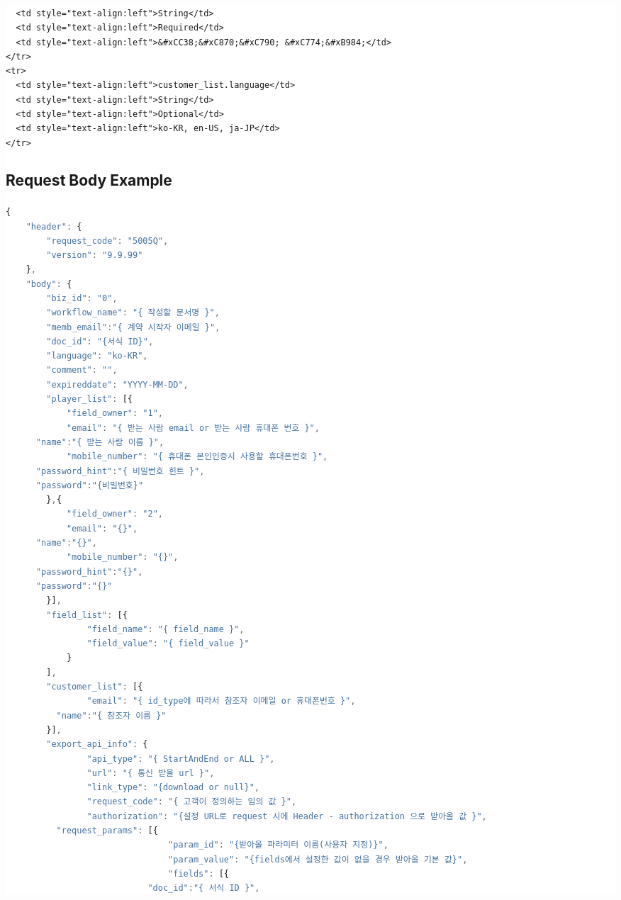       <td style="text-align:left">String</td>
      <td style="text-align:left">Required</td>
      <td style="text-align:left">&#xCC38;&#xC870;&#xC790; &#xC774;&#xB984;</td>
    </tr>
    <tr>
      <td style="text-align:left">customer_list.language</td>
      <td style="text-align:left">String</td>
      <td style="text-align:left">Optional</td>
      <td style="text-align:left">ko-KR, en-US, ja-JP</td>
    </tr>
  </tbody>
</table>

## Request Body Example

```javascript
{
	"header": {
		"request_code": "5005Q",
		"version": "9.9.99"
	},
	"body": {
		"biz_id": "0",
		"workflow_name": "{ 작성할 문서명 }",
		"memb_email":"{ 계약 시작자 이메일 }",
		"doc_id": "{서식 ID}",
		"language": "ko-KR",
		"comment": "",
		"expireddate": "YYYY-MM-DD",
		"player_list": [{
			"field_owner": "1",
			"email": "{ 받는 사람 email or 받는 사람 휴대폰 번호 }",
      "name":"{ 받는 사람 이름 }",
			"mobile_number": "{ 휴대폰 본인인증시 사용할 휴대폰번호 }",
      "password_hint":"{ 비밀번호 힌트 }",
      "password":"{비밀번호}"
		},{
			"field_owner": "2",
			"email": "{}",
      "name":"{}",
			"mobile_number": "{}",
      "password_hint":"{}",
      "password":"{}"
		}],
		"field_list": [{
				"field_name": "{ field_name }", 
				"field_value": "{ field_value }"
			}
		],
		"customer_list": [{
				"email": "{ id_type에 따라서 참조자 이메일 or 휴대폰번호 }",
	      "name":"{ 참조자 이름 }"
		}],
		"export_api_info": {
				"api_type": "{ StartAndEnd or ALL }",
				"url": "{ 통신 받을 url }",
				"link_type": "{download or null}",
				"request_code": "{ 고객이 정의하는 임의 값 }",
				"authorization": "{설정 URL로 request 시에 Header - authorization 으로 받아올 값 }",
	      "request_params": [{
								"param_id": "{받아올 파라미터 이름(사용자 지정)}",
								"param_value": "{fields에서 설정한 값이 없을 경우 받아올 기본 값}",
								"fields": [{ 
                            "doc_id":"{ 서식 ID }",
```
